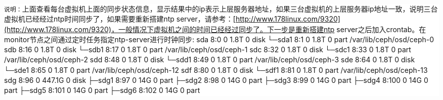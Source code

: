 ```说明：```上面查看每台虚拟机上面的同步状态信息，显示结果中的ip表示上层服务器地址，如果三台虚拟机的上层服务器ip地址一致，说明三台虚拟机已经经过ntp时间同步了，如果需要重新搭建ntp server，请参考：[http://www.178linux.com/9320](http://www.178linux.com/9320)，一般情况下虚拟机之间的时间已经经过同步了。下一步是重新搭建ntp server之后加入crontab。在monitor节点之间通过定时任务指定ntp-server进行时钟同步:
sda                    8:0    0   1.8T  0 disk 
└─sda1                 8:1    0   1.8T  0 part /var/lib/ceph/osd/ceph-0
sdb                    8:16   0   1.8T  0 disk 
└─sdb1                 8:17   0   1.8T  0 part /var/lib/ceph/osd/ceph-1
sdc                    8:32   0   1.8T  0 disk 
└─sdc1                 8:33   0   1.8T  0 part /var/lib/ceph/osd/ceph-2
sdd                    8:48   0   1.8T  0 disk 
└─sdd1                 8:49   0   1.8T  0 part /var/lib/ceph/osd/ceph-3
sde                    8:64   0   1.8T  0 disk 
└─sde1                 8:65   0   1.8T  0 part /var/lib/ceph/osd/ceph-12
sdf                    8:80   0   1.8T  0 disk 
└─sdf1                 8:81   0   1.8T  0 part /var/lib/ceph/osd/ceph-13
sdg                    8:96   0 447.1G  0 disk 
├─sdg1                 8:97   0    14G  0 part 
├─sdg2                 8:98   0    14G  0 part 
├─sdg3                 8:99   0    14G  0 part 
├─sdg4                 8:100  0    14G  0 part 
├─sdg5                 8:101  0    14G  0 part 
├─sdg6                 8:102  0    14G  0 part 
